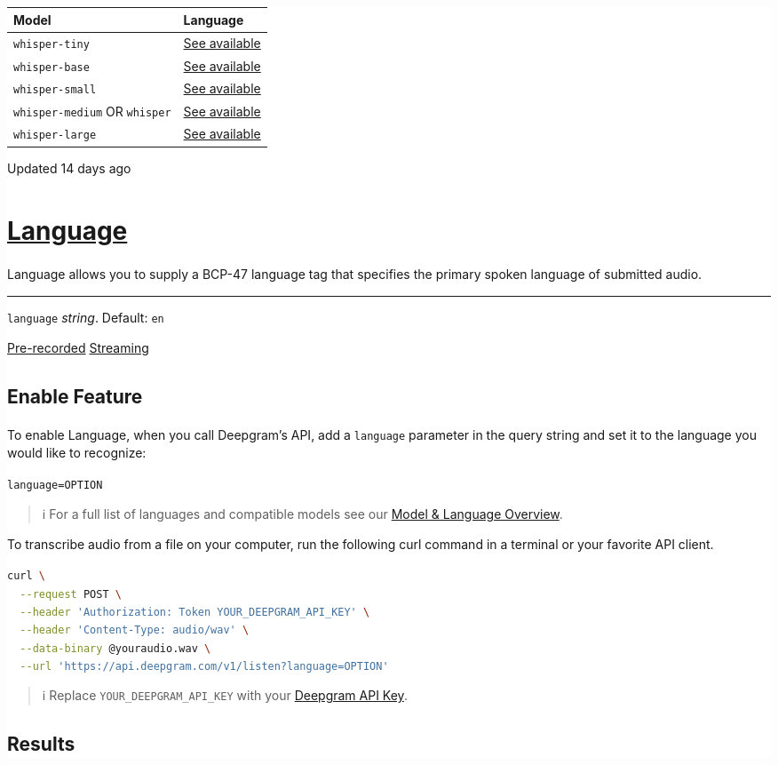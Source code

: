 | Model                         | Language                                                     |
| :---------------------------- | :----------------------------------------------------------- |
| `whisper-tiny`                | [See available](https://developers.deepgram.com/docs/deepgram-whisper-cloud#supported-languages) |
| `whisper-base`                | [See available](https://developers.deepgram.com/docs/deepgram-whisper-cloud#supported-languages) |
| `whisper-small`               | [See available](https://developers.deepgram.com/docs/deepgram-whisper-cloud#supported-languages) |
| `whisper-medium` OR `whisper` | [See available](https://developers.deepgram.com/docs/deepgram-whisper-cloud#supported-languages) |
| `whisper-large`               | [See available](https://developers.deepgram.com/docs/deepgram-whisper-cloud#supported-languages) |

Updated 14 days ago



# [Language](https://developers.deepgram.com/docs/language)

Language allows you to supply a BCP-47 language tag that specifies the primary spoken language of submitted audio.

---

`language` *string*. Default: `en`

[Pre-recorded](https://developers.deepgram.com/docs/getting-started-with-pre-recorded-audio) [Streaming](https://developers.deepgram.com/docs/getting-started-with-live-streaming-audio)

## Enable Feature

To enable Language, when you call Deepgram’s API, add a `language` parameter in the query string and set it to the language you would like to recognize:

```
language=OPTION
```

> ℹ For a full list of languages and compatible models see our [Model & Language Overview](https://developers.deepgram.com/docs/models-languages-overview).

To transcribe audio from a file on your computer, run the following curl command in a terminal or your favorite API client.

```sh
curl \
  --request POST \
  --header 'Authorization: Token YOUR_DEEPGRAM_API_KEY' \
  --header 'Content-Type: audio/wav' \
  --data-binary @youraudio.wav \
  --url 'https://api.deepgram.com/v1/listen?language=OPTION'
```

> ℹ Replace `YOUR_DEEPGRAM_API_KEY` with your [Deepgram API Key](https://console.deepgram.com/signup?jump=keys).

## Results
